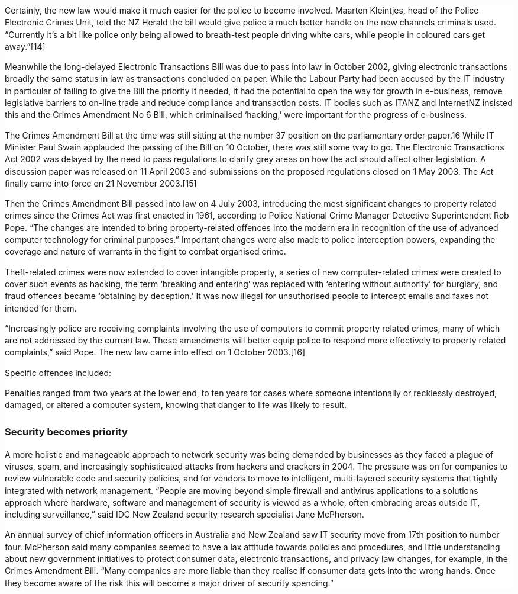 Certainly, the new law would make it much easier for the police to become involved. Maarten Kleintjes, head of the Police Electronic Crimes Unit, told the NZ Herald the bill would give police a much better handle on the new channels criminals used. “Currently it’s a bit like police only being allowed to breath-test people driving white cars, while people in coloured cars get away.”[14]

Meanwhile the long-delayed Electronic Transactions Bill was due to pass into law in October 2002, giving electronic transactions broadly the same status in law as transactions concluded on paper. While the Labour Party had been accused by the IT industry in particular of failing to give the Bill the priority it needed, it had the potential to open the way for growth in e-business, remove legislative barriers to on-line trade and reduce compliance and transaction costs. IT bodies such as ITANZ and InternetNZ insisted this and the Crimes Amendment No 6 Bill, which criminalised ‘hacking,’ were important for the progress of e-business.

The Crimes Amendment Bill at the time was still sitting at the number 37 position on the parliamentary order paper.16 While IT Minister Paul Swain applauded the passing of the Bill on 10 October, there was still some way to go. The Electronic Transactions Act 2002 was delayed by the need to pass regulations to clarify grey areas on how the act should affect other legislation. A discussion paper was released on 11 April 2003 and submissions on the proposed regulations closed on 1 May 2003. The Act finally came into force on 21 November 2003.[15]

Then the Crimes Amendment Bill passed into law on 4 July 2003, introducing the most significant changes to property related crimes since the Crimes Act was first enacted in 1961, according to Police National Crime Manager Detective Superintendent Rob Pope. “The changes are intended to bring property-related offences into the modern era in recognition of the use of advanced computer technology for criminal purposes.” Important changes were also made to police interception powers, expanding the coverage and nature of warrants in the fight to combat organised crime.

Theft-related crimes were now extended to cover intangible property, a series of new computer-related crimes were created to cover such events as hacking, the term ‘breaking and entering’ was replaced with ‘entering without authority’ for burglary, and fraud offences became ‘obtaining by deception.’ It was now illegal for unauthorised people to intercept emails and faxes not intended for them.

“Increasingly police are receiving complaints involving the use of computers to commit property related crimes, many of which are not addressed by the current law. These amendments will better equip police to respond more effectively to property related complaints,” said Pope. The new law came into effect on 1 October 2003.[16]

Specific offences included:

Penalties ranged from two years at the lower end, to ten years for cases where someone intentionally or recklessly destroyed, damaged, or altered a computer system, knowing that danger to life was likely to result.

### Security becomes priority

A more holistic and manageable approach to network security was being demanded by businesses as they faced a plague of viruses, spam, and increasingly sophisticated attacks from hackers and crackers in 2004. The pressure was on for companies to review vulnerable code and security policies, and for vendors to move to intelligent, multi-layered security systems that tightly integrated with network management. “People are moving beyond simple firewall and antivirus applications to a solutions approach where hardware, software and management of security is viewed as a whole, often embracing areas outside IT, including surveillance,” said IDC New Zealand security research specialist Jane McPherson.

An annual survey of chief information officers in Australia and New Zealand saw IT security move from 17th position to number four. McPherson said many companies seemed to have a lax attitude towards policies and procedures, and little understanding about new government initiatives to protect consumer data, electronic transactions, and privacy law changes, for example, in the Crimes Amendment Bill. “Many companies are more liable than they realise if consumer data gets into the wrong hands. Once they become aware of the risk this will become a major driver of security spending.”
